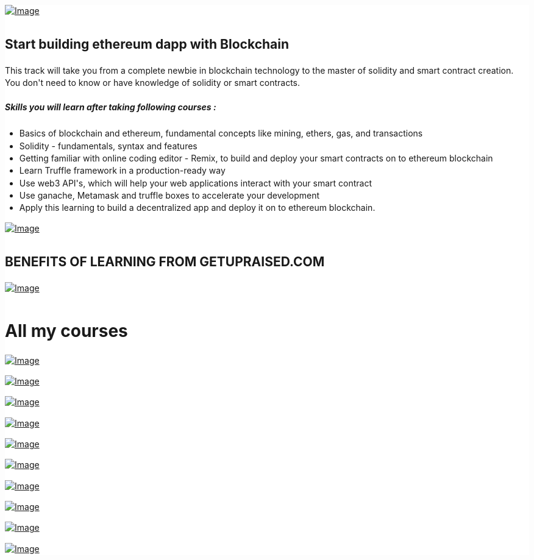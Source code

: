 <p><a target='_blank' href="https://www.udemy.com/course/a-complete-course-to-become-a-product-manager-and-get-a-job/?referralCode=E231E821B6C35C77DD82" ><img src="https://getupraised.com/wp-content/uploads/2021/12/product-mgmt.png" alt="Image" title="Product Management - A complete guide"></a></p>


## Start building ethereum dapp with Blockchain
This track will take you from a complete newbie in blockchain technology to the master of solidity and smart contract creation. You don't need to know or have knowledge of solidity or smart contracts.

##### Skills you will learn after taking following courses :
- Basics of blockchain and ethereum, fundamental concepts like mining, ethers, gas, and transactions
- Solidity - fundamentals, syntax and features
- Getting familiar with online coding editor - Remix, to build and deploy your smart contracts on to ethereum blockchain
- Learn Truffle framework in a production-ready way
- Use web3 API's, which will help your web applications interact with your smart contract
- Use ganache, Metamask and truffle boxes to accelerate your development
- Apply this learning to build a decentralized app and deploy it on to ethereum blockchain.

<p><a target='_blank' href="https://www.udemy.com/course/ethereum-and-solidity-become-a-blockchain-developer-today/?referralCode=F9CF2012D4EF901392E6" ><img src="https://getupraised.com/wp-content/uploads/2021/12/ethereum.png" alt="Image" title="Learn Solidity and build your own smart contracts"></a></p>

## BENEFITS OF LEARNING FROM GETUPRAISED.COM
<p><a target='_blank' href="#" ><img src="https://getupraised.com/wp-content/uploads/2022/01/Why-learn-from-us-724x1024.png" alt="Image"></a></p>

# All my courses
<p><a target='_blank' href="https://www.udemy.com/course/master-pycharm-ide-become-a-productive-python-developer/?referralCode=9A2D5F2321680259342F" ><img src="https://getupraised.com/wp-content/uploads/2021/12/Pycharm.png" alt="Image" title="Master Pycharm IDE for Python"></a></p>

<p><a target='_blank' href="https://www.udemy.com/course/become-a-java-developer-and-get-the-job/?referralCode=FC833C70F83C1CFCC38E" ><img src="https://getupraised.com/wp-content/uploads/2021/12/java.png" alt="Image" title="Java for complete beginner"></a></p>

<p><a target='_blank' href="https://www.udemy.com/course/learn-python-and-become-job-ready-developer-using-pycharm/?referralCode=B0270F0B17B7BE76F2EC" ><img src="https://getupraised.com/wp-content/uploads/2021/12/Python.png" alt="Image" title="Python for complete beginner"></a></p>

<p><a target='_blank' href="https://www.udemy.com/course/java-puzzles-to-boost-your-confidence-crack-java-interview/?referralCode=EA24E471D40A2E5E9A94" ><img src="https://getupraised.com/wp-content/uploads/2021/12/Java-puzzles.png" alt="Image" title="Java puzzles to boost your confidence"></a></p>

<p><a target='_blank' href="https://www.udemy.com/course/get-python-pcep-certification-in-5-days-with-practice-test/?referralCode=5F6061B603340D2494B4" ><img src="https://getupraised.com/wp-content/uploads/2021/12/Python-PCEP.png" alt="Image" title="Crack Python PCEP certification"></a></p>

<p><a target='_blank' href="https://www.udemy.com/course/object-oriented-programming-using-python-pycharm-hands-on/?referralCode=39DBACAA8E9FAD82A3C0" ><img src="https://getupraised.com/wp-content/uploads/2021/12/python-oops.png" alt="Image" title="Object oriented programming using Python"></a></p>

<p><a target='_blank' href="https://www.udemy.com/course/spring-boot-using-intellij-build-a-real-world-project/?referralCode=9B730E690462821CE189" ><img src="https://getupraised.com/wp-content/uploads/2021/12/spring-boot.png" alt="Image" title="Real world projects using Spring Boot"></a></p>

<p><a target='_blank' href="https://www.udemy.com/course/git-github-for-beginners-integration-with-popular-ides/?referralCode=FDB1EBB49B40445A0DB2" ><img src="https://getupraised.com/wp-content/uploads/2021/12/Git.png" alt="Image" title="Git and Github"></a></p>

<p><a target='_blank' href="https://www.udemy.com/course/master-intellij-idea-become-a-productive-java-developer/?referralCode=E138BFE71A5F2C88304E" ><img src="https://getupraised.com/wp-content/uploads/2021/12/Intellij-course.png" alt="Image" title="Master Intellij Idea"></a></p>

<p><a target='_blank' href="https://www.udemy.com/course/test-driven-development-in-java-with-mockito-framework/?referralCode=0708736018B93E483A73" ><img src="https://getupraised.com/wp-content/uploads/2021/12/Mockito.png" alt="Image" title="Test driven development with Mockito"></a></p>
